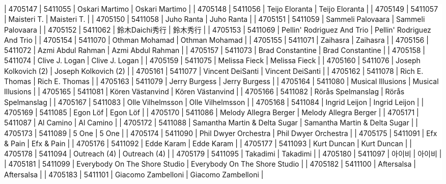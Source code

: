 | 4705147 | 5411055 | Oskari Martimo | Oskari Martimo |
| 4705148 | 5411056 | Teijo Eloranta | Teijo Eloranta |
| 4705149 | 5411057 | Maisteri T. | Maisteri T. |
| 4705150 | 5411058 | Juho Ranta | Juho Ranta |
| 4705151 | 5411059 | Sammeli Palovaara | Sammeli Palovaara |
| 4705152 | 5411062 | 鈴木Daichi秀行 | 鈴木秀行 |
| 4705153 | 5411069 | Pellin' Rodriguez And Trio | Pellin' Rodriguez And Trio |
| 4705154 | 5411070 | Othman Mohamad | Othman Mohamad |
| 4705155 | 5411071 | Zaihasra | Zaihasra |
| 4705156 | 5411072 | Azmi Abdul Rahman | Azmi Abdul Rahman |
| 4705157 | 5411073 | Brad Constantine | Brad Constantine |
| 4705158 | 5411074 | Clive J. Logan | Clive J. Logan |
| 4705159 | 5411075 | Melissa Fieck | Melissa Fieck |
| 4705160 | 5411076 | Joseph Kolkovich (2) | Joseph Kolkovich (2) |
| 4705161 | 5411077 | Vincent DeiSanti | Vincent DeiSanti |
| 4705162 | 5411078 | Rich E. Thomas | Rich E. Thomas |
| 4705163 | 5411079 | Jerry Burgess | Jerry Burgess |
| 4705164 | 5411080 | Musical Illusions | Musical Illusions |
| 4705165 | 5411081 | Kören Västanvind | Kören Västanvind |
| 4705166 | 5411082 | Rörås Spelmanslag | Rörås Spelmanslag |
| 4705167 | 5411083 | Olle Vilhelmsson | Olle Vilhelmsson |
| 4705168 | 5411084 | Ingrid Leijon | Ingrid Leijon |
| 4705169 | 5411085 | Egon Löf | Egon Löf |
| 4705170 | 5411086 | Melody Allegra Berger | Melody Allegra Berger |
| 4705171 | 5411087 | Al Camino | Al Camino |
| 4705172 | 5411088 | Samantha Martin & Delta Sugar | Samantha Martin & Delta Sugar |
| 4705173 | 5411089 | 5 One | 5 One |
| 4705174 | 5411090 | Phil Dwyer Orchestra | Phil Dwyer Orchestra |
| 4705175 | 5411091 | Efx & Pain | Efx & Pain |
| 4705176 | 5411092 | Edde Karam | Edde Karam |
| 4705177 | 5411093 | Kurt Duncan | Kurt Duncan |
| 4705178 | 5411094 | Outreach (4) | Outreach (4) |
| 4705179 | 5411095 | Takadimi | Takadimi |
| 4705180 | 5411097 | 아이비 | 아이비 |
| 4705181 | 5411099 | Everybody On The Shore Studio | Everybody On The Shore Studio |
| 4705182 | 5411100 | Aftersalsa | Aftersalsa |
| 4705183 | 5411101 | Giacomo Zambelloni | Giacomo Zambelloni |